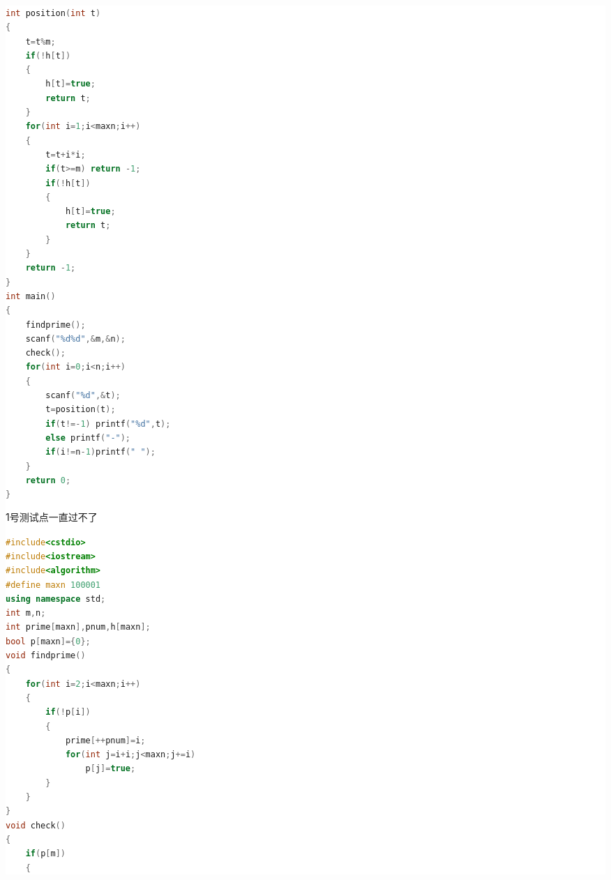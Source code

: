 ```c++
int position(int t)
{
	t=t%m;
	if(!h[t])
	{
		h[t]=true;
		return t;
	}
	for(int i=1;i<maxn;i++)
	{
		t=t+i*i;
		if(t>=m) return -1;
		if(!h[t])
		{
			h[t]=true;
			return t;
		}
	}
	return -1;
}
int main()
{
	findprime();
	scanf("%d%d",&m,&n);
	check();
	for(int i=0;i<n;i++)
	{
		scanf("%d",&t);
		t=position(t);
		if(t!=-1) printf("%d",t);
		else printf("-");
		if(i!=n-1)printf(" ");
	}
	return 0;
}
```

1号测试点一直过不了

```c++
#include<cstdio>
#include<iostream>
#include<algorithm>
#define maxn 100001
using namespace std;
int m,n;
int prime[maxn],pnum,h[maxn];
bool p[maxn]={0};
void findprime()
{
	for(int i=2;i<maxn;i++)
	{
		if(!p[i])
		{
			prime[++pnum]=i;
			for(int j=i+i;j<maxn;j+=i)
				p[j]=true;
		}
	}
}
void check()
{
	if(p[m])
	{
```